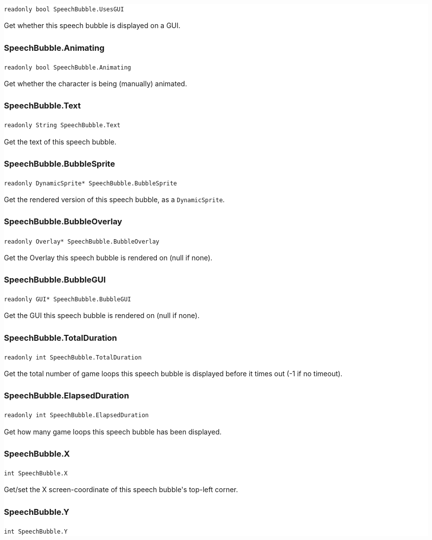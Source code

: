 `readonly bool SpeechBubble.UsesGUI`

Get whether this speech bubble is displayed on a GUI.

### SpeechBubble.Animating

`readonly bool SpeechBubble.Animating`

Get whether the character is being (manually) animated.

### SpeechBubble.Text

`readonly String SpeechBubble.Text`

Get the text of this speech bubble.

### SpeechBubble.BubbleSprite

`readonly DynamicSprite* SpeechBubble.BubbleSprite`

Get the rendered version of this speech bubble, as a `DynamicSprite`.

### SpeechBubble.BubbleOverlay

`readonly Overlay* SpeechBubble.BubbleOverlay`

Get the Overlay this speech bubble is rendered on (null if none).

### SpeechBubble.BubbleGUI

`readonly GUI* SpeechBubble.BubbleGUI`

Get the GUI this speech bubble is rendered on (null if none).

### SpeechBubble.TotalDuration

`readonly int SpeechBubble.TotalDuration`

Get the total number of game loops this speech bubble is displayed before it times out (-1 if no timeout).

### SpeechBubble.ElapsedDuration

`readonly int SpeechBubble.ElapsedDuration`

Get how many game loops this speech bubble has been displayed.

### SpeechBubble.X

`int SpeechBubble.X`

Get/set the X screen-coordinate of this speech bubble's top-left corner.

### SpeechBubble.Y

`int SpeechBubble.Y`

